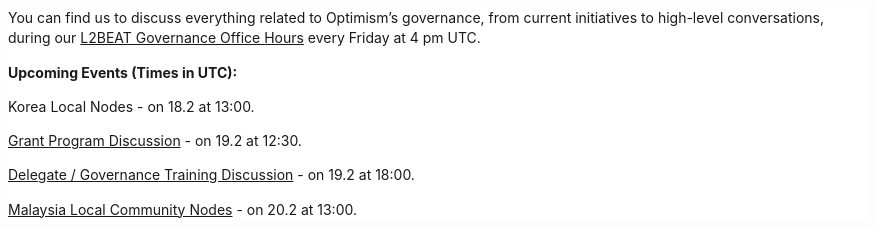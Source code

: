 You can find us to discuss everything related to Optimism’s governance, from current initiatives to high-level conversations, during our [L2BEAT Governance Office Hours](https://meet.google.com/twm-jafw-esn) every Friday at 4 pm UTC.

**Upcoming Events (Times in UTC):**

Korea Local Nodes - on 18.2 at 13:00.

[Grant Program Discussion](https://meet.google.com/nug-uygx-hbd) - on 19.2 at 12:30.

[Delegate / Governance Training Discussion](https://meet.google.com/stz-xhzg-xfq) - on 19.2 at 18:00.

[Malaysia Local Community Nodes](https://meet.google.com/tuj-cnmw-kvd) - on 20.2 at 13:00.
